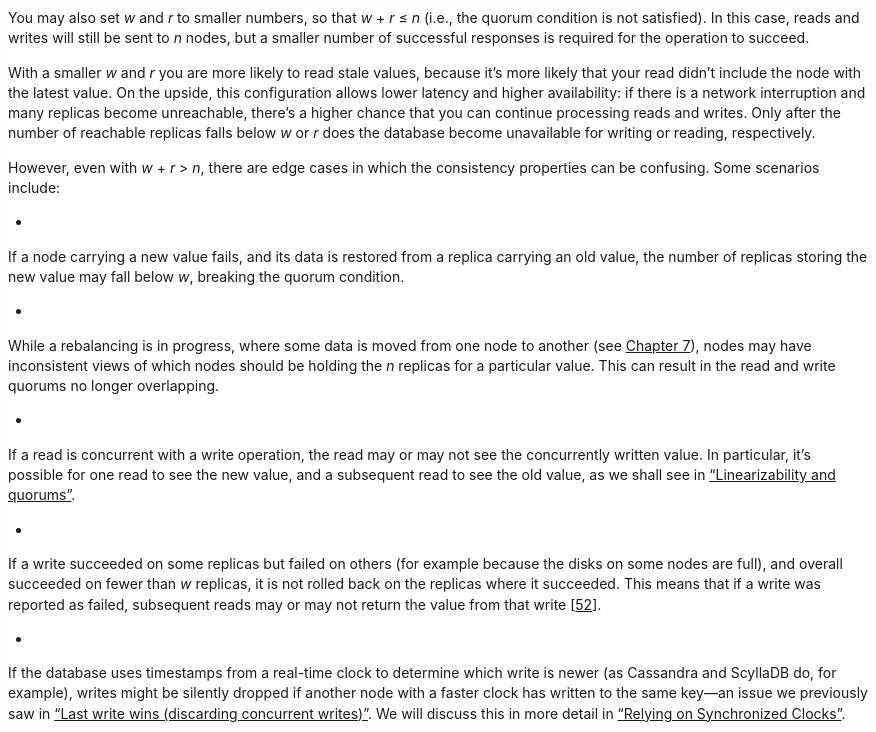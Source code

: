 You may also set *w* and *r* to smaller numbers, so that *w* + *r* ≤ *n* (i.e.,
the quorum condition is not satisfied). In this case, reads and writes will still be sent to *n*
nodes, but a smaller number of successful responses is required for the operation to succeed.

With a smaller *w* and *r* you are more likely to read stale values, because it’s more likely that
your read didn’t include the node with the latest value. On the upside, this configuration allows
lower latency and higher availability: if there is a network interruption and many replicas become
unreachable, there’s a higher chance that you can continue processing reads and writes. Only after
the number of reachable replicas falls below *w* or *r* does the database become unavailable for
writing or reading, respectively.

However, even with *w* + *r* > *n*, there are edge cases in which the consistency
properties can be confusing. Some scenarios include:

-

If a node carrying a new value fails, and its data is restored from a replica carrying an old
value, the number of replicas storing the new value may fall below *w*, breaking the quorum
condition.

-

While a rebalancing is in progress, where some data is moved from one node to another (see
[Chapter 7](https://learning.oreilly.com/library/view/designing-data-intensive-applications/9781098119058/ch07.html#ch_sharding)), nodes may have inconsistent views of which nodes should be holding the *n*
replicas for a particular value. This can result in the read and write quorums no longer
overlapping.

-

If a read is concurrent with a write operation, the read may or may not see the concurrently
written value. In particular, it’s possible for one read to see the new value, and a subsequent
read to see the old value, as we shall see in [“Linearizability and quorums”](https://learning.oreilly.com/library/view/designing-data-intensive-applications/9781098119058/ch10.html#sec_consistency_quorum_linearizable).

-

If a write succeeded on some replicas but failed on others (for example because the disks on some
nodes are full), and overall succeeded on fewer than *w* replicas, it is not rolled back on the
replicas where it succeeded. This means that if a write was reported as failed, subsequent reads
may or may not return the value from that write
[[52](https://learning.oreilly.com/library/view/designing-data-intensive-applications/9781098119058/ch06.html#Blomstedt2012ricon)].

-

If the database uses timestamps from a real-time clock to determine which write is newer (as
Cassandra and ScyllaDB do, for example), writes might be silently dropped if another node with a
faster clock has written to the same key—an issue we previously saw in [“Last write wins (discarding concurrent writes)”](https://learning.oreilly.com/library/view/designing-data-intensive-applications/9781098119058/ch06.html#sec_replication_lww).
We will discuss this in more detail in [“Relying on Synchronized Clocks”](https://learning.oreilly.com/library/view/designing-data-intensive-applications/9781098119058/ch09.html#sec_distributed_clocks_relying).
